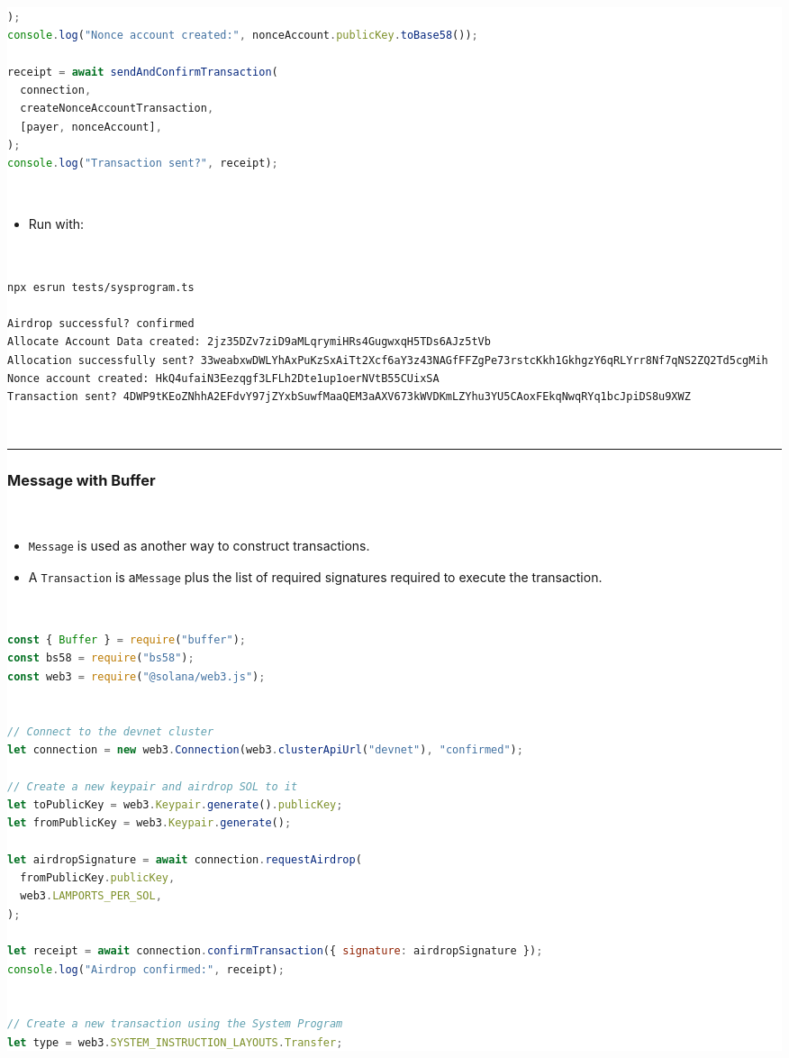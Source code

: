 ```javascript
);
console.log("Nonce account created:", nonceAccount.publicKey.toBase58());

receipt = await sendAndConfirmTransaction(
  connection,
  createNonceAccountTransaction,
  [payer, nonceAccount],
);
console.log("Transaction sent?", receipt);
```

<br>

* Run with:

<br>

```
npx esrun tests/sysprogram.ts

Airdrop successful? confirmed
Allocate Account Data created: 2jz35DZv7ziD9aMLqrymiHRs4GugwxqH5TDs6AJz5tVb
Allocation successfully sent? 33weabxwDWLYhAxPuKzSxAiTt2Xcf6aY3z43NAGfFFZgPe73rstcKkh1GkhgzY6qRLYrr8Nf7qNS2ZQ2Td5cgMih
Nonce account created: HkQ4ufaiN3Eezqgf3LFLh2Dte1up1oerNVtB55CUixSA
Transaction sent? 4DWP9tKEoZNhhA2EFdvY97jZYxbSuwfMaaQEM3aAXV673kWVDKmLZYhu3YU5CAoxFEkqNwqRYq1bcJpiDS8u9XWZ
```

<br>

---

### Message with Buffer

<br>

* `Message` is used as another way to construct transactions. 

* A `Transaction` is a`Message` plus the list of required signatures required to execute the transaction.

<br>

```javascript
const { Buffer } = require("buffer");
const bs58 = require("bs58");
const web3 = require("@solana/web3.js");


// Connect to the devnet cluster
let connection = new web3.Connection(web3.clusterApiUrl("devnet"), "confirmed");

// Create a new keypair and airdrop SOL to it
let toPublicKey = web3.Keypair.generate().publicKey;
let fromPublicKey = web3.Keypair.generate();

let airdropSignature = await connection.requestAirdrop(
  fromPublicKey.publicKey,
  web3.LAMPORTS_PER_SOL,
);

let receipt = await connection.confirmTransaction({ signature: airdropSignature });
console.log("Airdrop confirmed:", receipt);


// Create a new transaction using the System Program
let type = web3.SYSTEM_INSTRUCTION_LAYOUTS.Transfer;
```